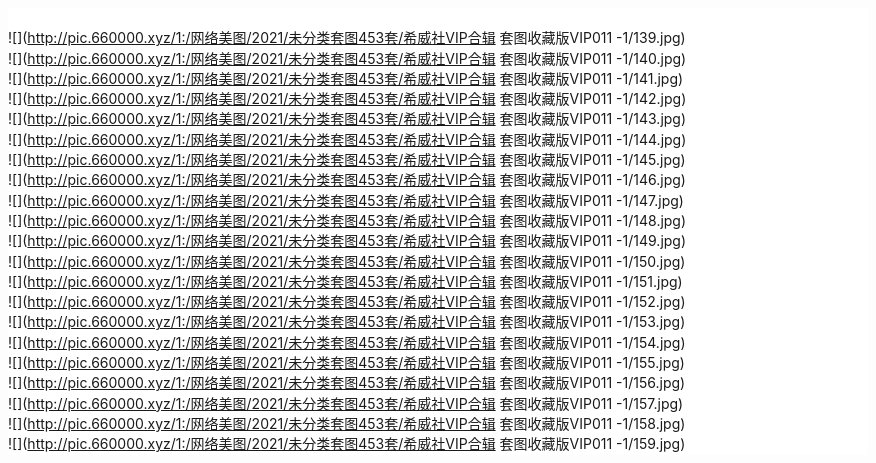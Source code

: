 <br>![](http://pic.660000.xyz/1:/网络美图/2021/未分类套图453套/希威社VIP合辑 套图收藏版VIP011 -1/139.jpg) <br>![](http://pic.660000.xyz/1:/网络美图/2021/未分类套图453套/希威社VIP合辑 套图收藏版VIP011 -1/140.jpg) <br>![](http://pic.660000.xyz/1:/网络美图/2021/未分类套图453套/希威社VIP合辑 套图收藏版VIP011 -1/141.jpg) <br>![](http://pic.660000.xyz/1:/网络美图/2021/未分类套图453套/希威社VIP合辑 套图收藏版VIP011 -1/142.jpg) <br>![](http://pic.660000.xyz/1:/网络美图/2021/未分类套图453套/希威社VIP合辑 套图收藏版VIP011 -1/143.jpg) <br>![](http://pic.660000.xyz/1:/网络美图/2021/未分类套图453套/希威社VIP合辑 套图收藏版VIP011 -1/144.jpg) <br>![](http://pic.660000.xyz/1:/网络美图/2021/未分类套图453套/希威社VIP合辑 套图收藏版VIP011 -1/145.jpg) <br>![](http://pic.660000.xyz/1:/网络美图/2021/未分类套图453套/希威社VIP合辑 套图收藏版VIP011 -1/146.jpg) <br>![](http://pic.660000.xyz/1:/网络美图/2021/未分类套图453套/希威社VIP合辑 套图收藏版VIP011 -1/147.jpg) <br>![](http://pic.660000.xyz/1:/网络美图/2021/未分类套图453套/希威社VIP合辑 套图收藏版VIP011 -1/148.jpg) <br>![](http://pic.660000.xyz/1:/网络美图/2021/未分类套图453套/希威社VIP合辑 套图收藏版VIP011 -1/149.jpg) <br>![](http://pic.660000.xyz/1:/网络美图/2021/未分类套图453套/希威社VIP合辑 套图收藏版VIP011 -1/150.jpg) <br>![](http://pic.660000.xyz/1:/网络美图/2021/未分类套图453套/希威社VIP合辑 套图收藏版VIP011 -1/151.jpg) <br>![](http://pic.660000.xyz/1:/网络美图/2021/未分类套图453套/希威社VIP合辑 套图收藏版VIP011 -1/152.jpg) <br>![](http://pic.660000.xyz/1:/网络美图/2021/未分类套图453套/希威社VIP合辑 套图收藏版VIP011 -1/153.jpg) <br>![](http://pic.660000.xyz/1:/网络美图/2021/未分类套图453套/希威社VIP合辑 套图收藏版VIP011 -1/154.jpg) <br>![](http://pic.660000.xyz/1:/网络美图/2021/未分类套图453套/希威社VIP合辑 套图收藏版VIP011 -1/155.jpg) <br>![](http://pic.660000.xyz/1:/网络美图/2021/未分类套图453套/希威社VIP合辑 套图收藏版VIP011 -1/156.jpg) <br>![](http://pic.660000.xyz/1:/网络美图/2021/未分类套图453套/希威社VIP合辑 套图收藏版VIP011 -1/157.jpg) <br>![](http://pic.660000.xyz/1:/网络美图/2021/未分类套图453套/希威社VIP合辑 套图收藏版VIP011 -1/158.jpg) <br>![](http://pic.660000.xyz/1:/网络美图/2021/未分类套图453套/希威社VIP合辑 套图收藏版VIP011 -1/159.jpg) <br>